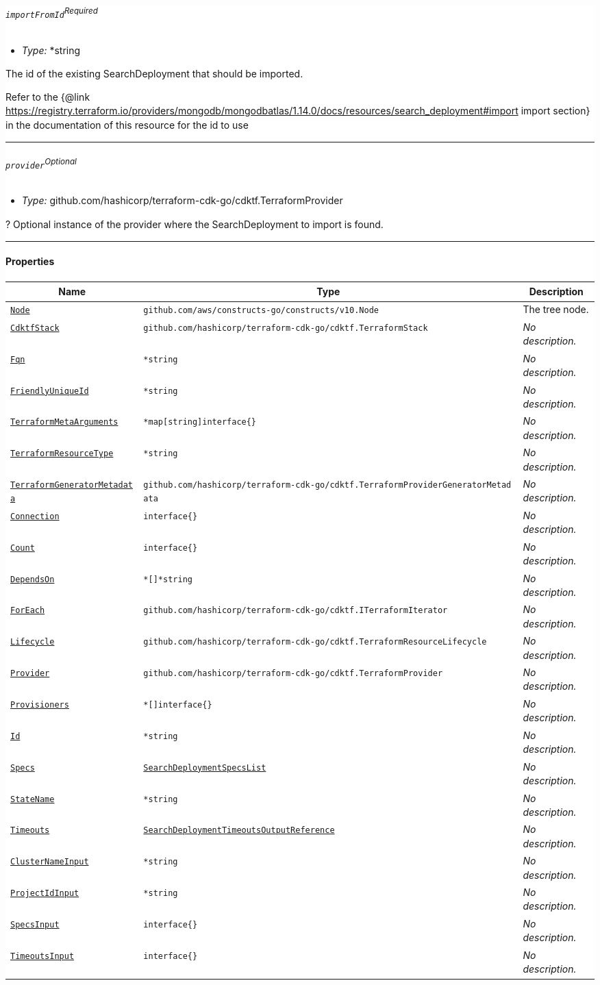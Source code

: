 
###### `importFromId`<sup>Required</sup> <a name="importFromId" id="@cdktf/provider-mongodbatlas.searchDeployment.SearchDeployment.generateConfigForImport.parameter.importFromId"></a>

- *Type:* *string

The id of the existing SearchDeployment that should be imported.

Refer to the {@link https://registry.terraform.io/providers/mongodb/mongodbatlas/1.14.0/docs/resources/search_deployment#import import section} in the documentation of this resource for the id to use

---

###### `provider`<sup>Optional</sup> <a name="provider" id="@cdktf/provider-mongodbatlas.searchDeployment.SearchDeployment.generateConfigForImport.parameter.provider"></a>

- *Type:* github.com/hashicorp/terraform-cdk-go/cdktf.TerraformProvider

? Optional instance of the provider where the SearchDeployment to import is found.

---

#### Properties <a name="Properties" id="Properties"></a>

| **Name** | **Type** | **Description** |
| --- | --- | --- |
| <code><a href="#@cdktf/provider-mongodbatlas.searchDeployment.SearchDeployment.property.node">Node</a></code> | <code>github.com/aws/constructs-go/constructs/v10.Node</code> | The tree node. |
| <code><a href="#@cdktf/provider-mongodbatlas.searchDeployment.SearchDeployment.property.cdktfStack">CdktfStack</a></code> | <code>github.com/hashicorp/terraform-cdk-go/cdktf.TerraformStack</code> | *No description.* |
| <code><a href="#@cdktf/provider-mongodbatlas.searchDeployment.SearchDeployment.property.fqn">Fqn</a></code> | <code>*string</code> | *No description.* |
| <code><a href="#@cdktf/provider-mongodbatlas.searchDeployment.SearchDeployment.property.friendlyUniqueId">FriendlyUniqueId</a></code> | <code>*string</code> | *No description.* |
| <code><a href="#@cdktf/provider-mongodbatlas.searchDeployment.SearchDeployment.property.terraformMetaArguments">TerraformMetaArguments</a></code> | <code>*map[string]interface{}</code> | *No description.* |
| <code><a href="#@cdktf/provider-mongodbatlas.searchDeployment.SearchDeployment.property.terraformResourceType">TerraformResourceType</a></code> | <code>*string</code> | *No description.* |
| <code><a href="#@cdktf/provider-mongodbatlas.searchDeployment.SearchDeployment.property.terraformGeneratorMetadata">TerraformGeneratorMetadata</a></code> | <code>github.com/hashicorp/terraform-cdk-go/cdktf.TerraformProviderGeneratorMetadata</code> | *No description.* |
| <code><a href="#@cdktf/provider-mongodbatlas.searchDeployment.SearchDeployment.property.connection">Connection</a></code> | <code>interface{}</code> | *No description.* |
| <code><a href="#@cdktf/provider-mongodbatlas.searchDeployment.SearchDeployment.property.count">Count</a></code> | <code>interface{}</code> | *No description.* |
| <code><a href="#@cdktf/provider-mongodbatlas.searchDeployment.SearchDeployment.property.dependsOn">DependsOn</a></code> | <code>*[]*string</code> | *No description.* |
| <code><a href="#@cdktf/provider-mongodbatlas.searchDeployment.SearchDeployment.property.forEach">ForEach</a></code> | <code>github.com/hashicorp/terraform-cdk-go/cdktf.ITerraformIterator</code> | *No description.* |
| <code><a href="#@cdktf/provider-mongodbatlas.searchDeployment.SearchDeployment.property.lifecycle">Lifecycle</a></code> | <code>github.com/hashicorp/terraform-cdk-go/cdktf.TerraformResourceLifecycle</code> | *No description.* |
| <code><a href="#@cdktf/provider-mongodbatlas.searchDeployment.SearchDeployment.property.provider">Provider</a></code> | <code>github.com/hashicorp/terraform-cdk-go/cdktf.TerraformProvider</code> | *No description.* |
| <code><a href="#@cdktf/provider-mongodbatlas.searchDeployment.SearchDeployment.property.provisioners">Provisioners</a></code> | <code>*[]interface{}</code> | *No description.* |
| <code><a href="#@cdktf/provider-mongodbatlas.searchDeployment.SearchDeployment.property.id">Id</a></code> | <code>*string</code> | *No description.* |
| <code><a href="#@cdktf/provider-mongodbatlas.searchDeployment.SearchDeployment.property.specs">Specs</a></code> | <code><a href="#@cdktf/provider-mongodbatlas.searchDeployment.SearchDeploymentSpecsList">SearchDeploymentSpecsList</a></code> | *No description.* |
| <code><a href="#@cdktf/provider-mongodbatlas.searchDeployment.SearchDeployment.property.stateName">StateName</a></code> | <code>*string</code> | *No description.* |
| <code><a href="#@cdktf/provider-mongodbatlas.searchDeployment.SearchDeployment.property.timeouts">Timeouts</a></code> | <code><a href="#@cdktf/provider-mongodbatlas.searchDeployment.SearchDeploymentTimeoutsOutputReference">SearchDeploymentTimeoutsOutputReference</a></code> | *No description.* |
| <code><a href="#@cdktf/provider-mongodbatlas.searchDeployment.SearchDeployment.property.clusterNameInput">ClusterNameInput</a></code> | <code>*string</code> | *No description.* |
| <code><a href="#@cdktf/provider-mongodbatlas.searchDeployment.SearchDeployment.property.projectIdInput">ProjectIdInput</a></code> | <code>*string</code> | *No description.* |
| <code><a href="#@cdktf/provider-mongodbatlas.searchDeployment.SearchDeployment.property.specsInput">SpecsInput</a></code> | <code>interface{}</code> | *No description.* |
| <code><a href="#@cdktf/provider-mongodbatlas.searchDeployment.SearchDeployment.property.timeoutsInput">TimeoutsInput</a></code> | <code>interface{}</code> | *No description.* |
